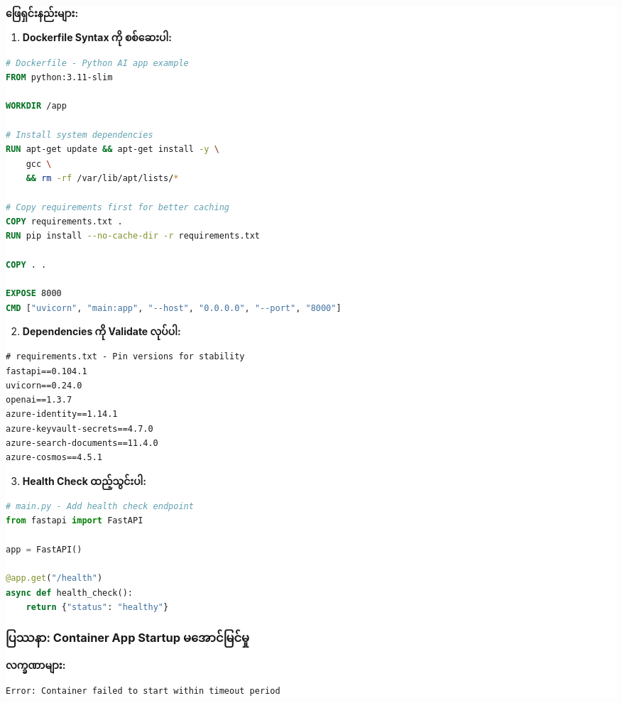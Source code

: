 **ဖြေရှင်းနည်းများ:**

1. **Dockerfile Syntax ကို စစ်ဆေးပါ:**
```dockerfile
# Dockerfile - Python AI app example
FROM python:3.11-slim

WORKDIR /app

# Install system dependencies
RUN apt-get update && apt-get install -y \
    gcc \
    && rm -rf /var/lib/apt/lists/*

# Copy requirements first for better caching
COPY requirements.txt .
RUN pip install --no-cache-dir -r requirements.txt

COPY . .

EXPOSE 8000
CMD ["uvicorn", "main:app", "--host", "0.0.0.0", "--port", "8000"]
```

2. **Dependencies ကို Validate လုပ်ပါ:**
```txt
# requirements.txt - Pin versions for stability
fastapi==0.104.1
uvicorn==0.24.0
openai==1.3.7
azure-identity==1.14.1
azure-keyvault-secrets==4.7.0
azure-search-documents==11.4.0
azure-cosmos==4.5.1
```

3. **Health Check ထည့်သွင်းပါ:**
```python
# main.py - Add health check endpoint
from fastapi import FastAPI

app = FastAPI()

@app.get("/health")
async def health_check():
    return {"status": "healthy"}
```

### ပြဿနာ: Container App Startup မအောင်မြင်မှု

**လက္ခဏာများ:**
```
Error: Container failed to start within timeout period
```
